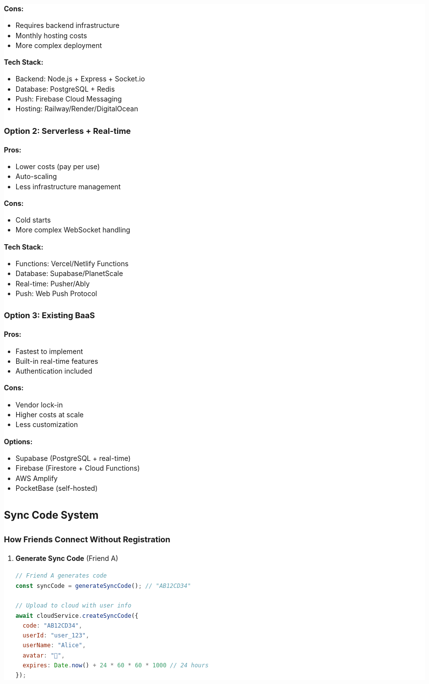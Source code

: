**Cons:**
- Requires backend infrastructure
- Monthly hosting costs
- More complex deployment

**Tech Stack:**
- Backend: Node.js + Express + Socket.io
- Database: PostgreSQL + Redis
- Push: Firebase Cloud Messaging
- Hosting: Railway/Render/DigitalOcean

### Option 2: Serverless + Real-time
**Pros:**
- Lower costs (pay per use)
- Auto-scaling
- Less infrastructure management

**Cons:**
- Cold starts
- More complex WebSocket handling

**Tech Stack:**
- Functions: Vercel/Netlify Functions
- Database: Supabase/PlanetScale
- Real-time: Pusher/Ably
- Push: Web Push Protocol

### Option 3: Existing BaaS
**Pros:**
- Fastest to implement
- Built-in real-time features
- Authentication included

**Cons:**
- Vendor lock-in
- Higher costs at scale
- Less customization

**Options:**
- Supabase (PostgreSQL + real-time)
- Firebase (Firestore + Cloud Functions)
- AWS Amplify
- PocketBase (self-hosted)

## Sync Code System

### How Friends Connect Without Registration

1. **Generate Sync Code** (Friend A)
   ```javascript
   // Friend A generates code
   const syncCode = generateSyncCode(); // "AB12CD34"
   
   // Upload to cloud with user info
   await cloudService.createSyncCode({
     code: "AB12CD34",
     userId: "user_123",
     userName: "Alice",
     avatar: "👩",
     expires: Date.now() + 24 * 60 * 60 * 1000 // 24 hours
   });
   ```
